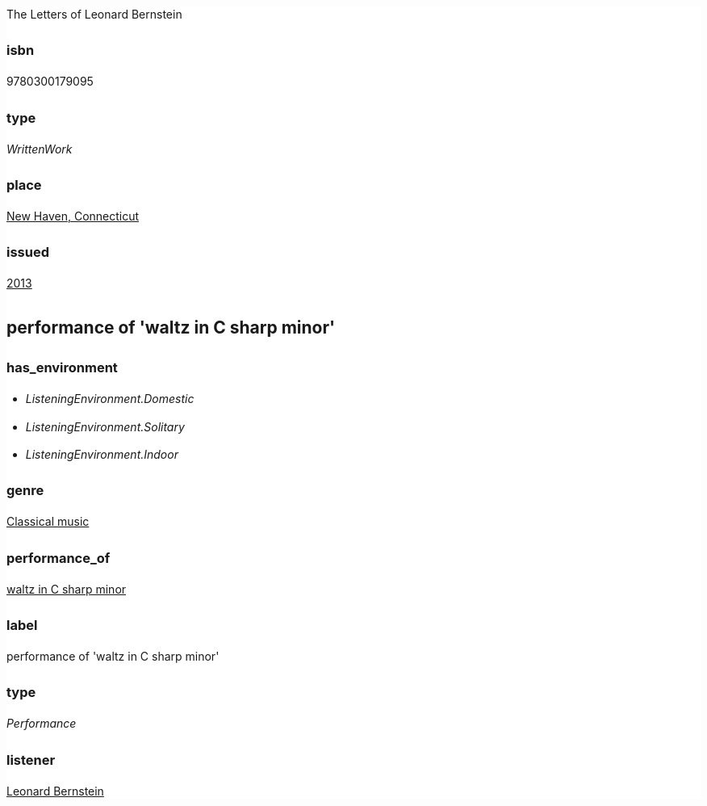 
The Letters of Leonard Bernstein

### isbn


9780300179095

### type


*WrittenWork*

### place


[New Haven, Connecticut](#New-Haven-Connecticut)

### issued


[2013](#2013)

## performance of 'waltz in C sharp minor'

### has_environment

 - *ListeningEnvironment.Domestic*

 - *ListeningEnvironment.Solitary*

 - *ListeningEnvironment.Indoor*

### genre


[Classical music](#Classical-music)

### performance_of


[waltz in C sharp minor](#waltz-in-C-sharp-minor)

### label


performance of 'waltz in C sharp minor'

### type


*Performance*

### listener


[Leonard Bernstein](#Leonard-Bernstein)
